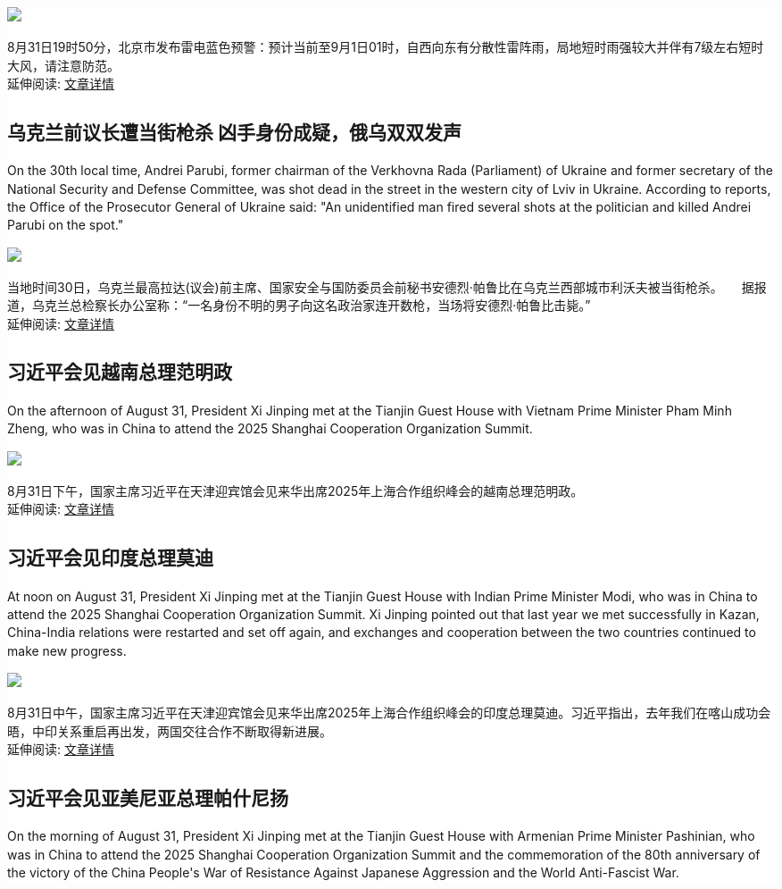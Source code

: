 <img src="https://p3.img.cctvpic.com/photoworkspace/2021/10/27/2021102710002599051.jpg" />   

8月31日19时50分，北京市发布雷电蓝色预警：预计当前至9月1日01时，自西向东有分散性雷阵雨，局地短时雨强较大并伴有7级左右短时大风，请注意防范。   
延伸阅读: [文章详情](https://news.cctv.com/2025/08/31/ARTINSOe7pESvhmdbiMOwb4g250831.shtml)   

<qrcode title="北京市发布雷电蓝色预警：自西向东有分散性雷阵雨" image="https://p3.img.cctvpic.com/photoworkspace/2021/10/27/2021102710002599051.jpg" />   

## 乌克兰前议长遭当街枪杀 凶手身份成疑，俄乌双双发声   
On the 30th local time, Andrei Parubi, former chairman of the Verkhovna Rada (Parliament) of Ukraine and former secretary of the National Security and Defense Committee, was shot dead in the street in the western city of Lviv in Ukraine.  According to reports, the Office of the Prosecutor General of Ukraine said: "An unidentified man fired several shots at the politician and killed Andrei Parubi on the spot."   

<img src="https://p4.img.cctvpic.com/photoworkspace/2025/08/31/2025083119530343739.jpg" />   

当地时间30日，乌克兰最高拉达(议会)前主席、国家安全与国防委员会前秘书安德烈·帕鲁比在乌克兰西部城市利沃夫被当街枪杀。　　据报道，乌克兰总检察长办公室称：“一名身份不明的男子向这名政治家连开数枪，当场将安德烈·帕鲁比击毙。”   
延伸阅读: [文章详情](https://news.cctv.com/2025/08/31/ARTIKzGZjCwmvQSbQk6eVHVV250831.shtml)   

<qrcode title="乌克兰前议长遭当街枪杀 凶手身份成疑，俄乌双双发声" image="https://p4.img.cctvpic.com/photoworkspace/2025/08/31/2025083119530343739.jpg" />   

## 习近平会见越南总理范明政   
On the afternoon of August 31, President Xi Jinping met at the Tianjin Guest House with Vietnam Prime Minister Pham Minh Zheng, who was in China to attend the 2025 Shanghai Cooperation Organization Summit.   

<img src="https://p4.img.cctvpic.com/photoworkspace/2025/08/31/2025083119401725296.jpg" />   

8月31日下午，国家主席习近平在天津迎宾馆会见来华出席2025年上海合作组织峰会的越南总理范明政。   
延伸阅读: [文章详情](https://news.cctv.com/2025/08/31/ARTIFYxgGQAYl2AwjMCbG60m250831.shtml)   

<qrcode title="习近平会见越南总理范明政" image="https://p4.img.cctvpic.com/photoworkspace/2025/08/31/2025083119401725296.jpg" />   

## 习近平会见印度总理莫迪   
At noon on August 31, President Xi Jinping met at the Tianjin Guest House with Indian Prime Minister Modi, who was in China to attend the 2025 Shanghai Cooperation Organization Summit. Xi Jinping pointed out that last year we met successfully in Kazan, China-India relations were restarted and set off again, and exchanges and cooperation between the two countries continued to make new progress.   

<img src="https://p1.img.cctvpic.com/photoworkspace/2025/08/31/2025083119372922016.png" />   

8月31日中午，国家主席习近平在天津迎宾馆会见来华出席2025年上海合作组织峰会的印度总理莫迪。习近平指出，去年我们在喀山成功会晤，中印关系重启再出发，两国交往合作不断取得新进展。   
延伸阅读: [文章详情](https://news.cctv.com/2025/08/31/ARTINnMWZRB7WwhF7Duvo59l250831.shtml)   

<qrcode title="习近平会见印度总理莫迪" image="https://p1.img.cctvpic.com/photoworkspace/2025/08/31/2025083119372922016.png" />   

## 习近平会见亚美尼亚总理帕什尼扬   
On the morning of August 31, President Xi Jinping met at the Tianjin Guest House with Armenian Prime Minister Pashinian, who was in China to attend the 2025 Shanghai Cooperation Organization Summit and the commemoration of the 80th anniversary of the victory of the China People's War of Resistance Against Japanese Aggression and the World Anti-Fascist War.   
